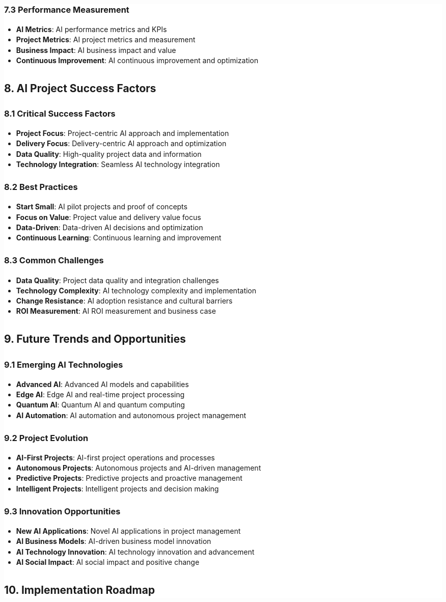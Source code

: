 ### 7.3 Performance Measurement
- **AI Metrics**: AI performance metrics and KPIs
- **Project Metrics**: AI project metrics and measurement
- **Business Impact**: AI business impact and value
- **Continuous Improvement**: AI continuous improvement and optimization

## 8. AI Project Success Factors

### 8.1 Critical Success Factors
- **Project Focus**: Project-centric AI approach and implementation
- **Delivery Focus**: Delivery-centric AI approach and optimization
- **Data Quality**: High-quality project data and information
- **Technology Integration**: Seamless AI technology integration

### 8.2 Best Practices
- **Start Small**: AI pilot projects and proof of concepts
- **Focus on Value**: Project value and delivery value focus
- **Data-Driven**: Data-driven AI decisions and optimization
- **Continuous Learning**: Continuous learning and improvement

### 8.3 Common Challenges
- **Data Quality**: Project data quality and integration challenges
- **Technology Complexity**: AI technology complexity and implementation
- **Change Resistance**: AI adoption resistance and cultural barriers
- **ROI Measurement**: AI ROI measurement and business case

## 9. Future Trends and Opportunities

### 9.1 Emerging AI Technologies
- **Advanced AI**: Advanced AI models and capabilities
- **Edge AI**: Edge AI and real-time project processing
- **Quantum AI**: Quantum AI and quantum computing
- **AI Automation**: AI automation and autonomous project management

### 9.2 Project Evolution
- **AI-First Projects**: AI-first project operations and processes
- **Autonomous Projects**: Autonomous projects and AI-driven management
- **Predictive Projects**: Predictive projects and proactive management
- **Intelligent Projects**: Intelligent projects and decision making

### 9.3 Innovation Opportunities
- **New AI Applications**: Novel AI applications in project management
- **AI Business Models**: AI-driven business model innovation
- **AI Technology Innovation**: AI technology innovation and advancement
- **AI Social Impact**: AI social impact and positive change

## 10. Implementation Roadmap
